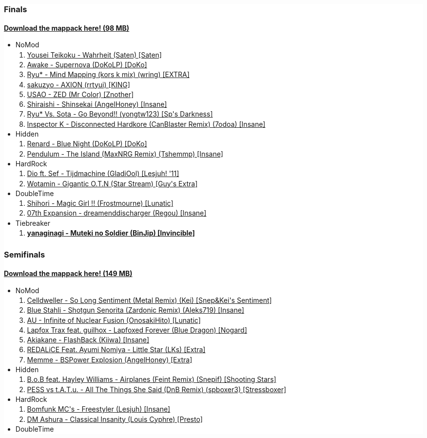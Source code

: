 ### Finals

**[Download the mappack here! (98 MB)](https://drive.google.com/open?id=11lIJSeyRMWucvYUK_RGKCC8aX8De62gf)**

- NoMod
  1. [Yousei Teikoku - Wahrheit (Saten) \[Saten\]](https://osu.ppy.sh/beatmapsets/53923#osu/164183)
  2. [Awake - Supernova (DoKoLP) \[DoKo\]](https://osu.ppy.sh/beatmapsets/42909#osu/138008)
  3. [Ryu\* - Mind Mapping (kors k mix) (wring) \[EXTRA\]](https://osu.ppy.sh/beatmapsets/47199#osu/146583)
  4. [sakuzyo - AXION (rrtyui) \[KING\]](https://osu.ppy.sh/beatmapsets/41693#osu/131579)
  5. [USAO - ZED (Mr Color) \[Znother\]](https://osu.ppy.sh/beatmapsets/60115#osu/246748)
  6. [Shiraishi - Shinsekai (AngelHoney) \[Insane\]](https://osu.ppy.sh/beatmapsets/24634#osu/83674)
  7. [Ryu\* Vs. Sota - Go Beyond!! (yongtw123) \[Sp's Darkness\]](https://osu.ppy.sh/beatmapsets/19705#osu/84398)
  8. [Inspector K - Disconnected Hardkore (CanBlaster Remix) (7odoa) \[Insane\]](https://osu.ppy.sh/beatmapsets/30485#osu/100627)
- Hidden
  1. [Renard - Blue Night (DoKoLP) \[DoKo\]](https://osu.ppy.sh/beatmapsets/31333#osu/116006)
  2. [Pendulum - The Island (MaxNRG Remix) (Tshemmp) \[Insane\]](https://osu.ppy.sh/beatmapsets/48284#osu/149388)
- HardRock
  1. [Dio ft. Sef - Tijdmachine (GladiOol) \[Lesjuh! '11\]](https://osu.ppy.sh/beatmapsets/6997#osu/129875)
  2. [Wotamin - Gigantic O.T.N (Star Stream) \[Guy's Extra\]](https://osu.ppy.sh/beatmapsets/80214#osu/226279)
- DoubleTime
  1. [Shihori - Magic Girl !! (Frostmourne) \[Lunatic\]](https://osu.ppy.sh/beatmapsets/53519#osu/163054)
  2. [07th Expansion - dreamenddischarger (Regou) \[Insane\]](https://osu.ppy.sh/beatmapsets/29886#osu/100023)
- Tiebreaker
  1. **[yanaginagi - Muteki no Soldier (BinJip) \[Invincible\]](https://osu.ppy.sh/beatmapsets/52221#osu/182001)**

### Semifinals

**[Download the mappack here! (149 MB)](https://drive.google.com/open?id=1jqVKiYmtOHIwlLJE1JMdWX9kcvnA4oeY)**

- NoMod
  1. [Celldweller - So Long Sentiment (Metal Remix) (Kei) \[Snep&Kei's Sentiment\]](https://osu.ppy.sh/beatmapsets/43415#osu/139240)
  2. [Blue Stahli - Shotgun Senorita (Zardonic Remix) (Aleks719) \[Insane\]](https://osu.ppy.sh/beatmapsets/65853#osu/192508)
  3. [AU - Infinite of Nuclear Fusion (OnosakiHito) \[Lunatic\]](https://osu.ppy.sh/beatmapsets/35211#osu/291284)
  4. [Lapfox Trax feat. guilhox - Lapfoxed Forever (Blue Dragon) \[Nogard\]](https://osu.ppy.sh/beatmapsets/59521#osu/178353)
  5. [Akiakane - FlashBack (Kiiwa) \[Insane\]](https://osu.ppy.sh/beatmapsets/54672#osu/166126)
  6. [REDALiCE Feat. Ayumi Nomiya - Little Star (LKs) \[Extra\]](https://osu.ppy.sh/beatmapsets/81051#osu/247241)
  7. [Memme - BSPower Explosion (AngelHoney) \[Extra\]](https://osu.ppy.sh/beatmapsets/44967#osu/140665)
- Hidden
  1. [B.o.B feat. Hayley Williams - Airplanes (Feint Remix) (Snepif) \[Shooting Stars\]](https://osu.ppy.sh/beatmapsets/83494#osu/230523)
  2. [PESS vs t.A.T.u. - All The Things She Said (DnB Remix) (spboxer3) \[Stressboxer\]](https://osu.ppy.sh/beatmapsets/73185#osu/295985)
- HardRock
  1. [Bomfunk MC's - Freestyler (Lesjuh) \[Insane\]](https://osu.ppy.sh/beatmapsets/35629#osu/115352)
  2. [DM Ashura - Classical Insanity (Louis Cyphre) \[Presto\]](https://osu.ppy.sh/beatmapsets/79149#osu/221677)
- DoubleTime